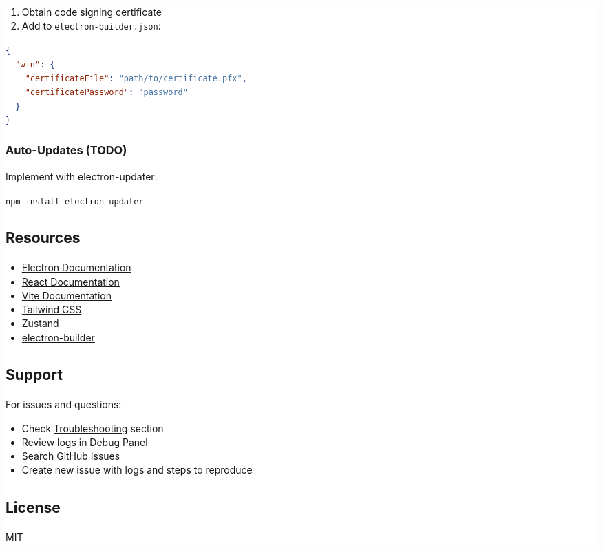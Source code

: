 1. Obtain code signing certificate
2. Add to `electron-builder.json`:
```json
{
  "win": {
    "certificateFile": "path/to/certificate.pfx",
    "certificatePassword": "password"
  }
}
```

### Auto-Updates (TODO)

Implement with electron-updater:
```bash
npm install electron-updater
```

## Resources

- [Electron Documentation](https://www.electronjs.org/docs)
- [React Documentation](https://react.dev)
- [Vite Documentation](https://vitejs.dev)
- [Tailwind CSS](https://tailwindcss.com)
- [Zustand](https://github.com/pmndrs/zustand)
- [electron-builder](https://www.electron.build)

## Support

For issues and questions:
- Check [Troubleshooting](#troubleshooting) section
- Review logs in Debug Panel
- Search GitHub Issues
- Create new issue with logs and steps to reproduce

## License

MIT

